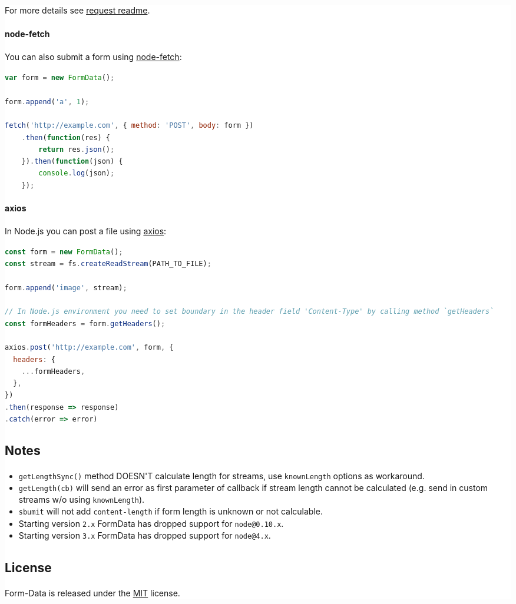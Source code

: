 For more details see [request readme](https://github.com/request/request#multipartform-data-multipart-form-uploads).

#### node-fetch

You can also submit a form using [node-fetch](https://github.com/bitinn/node-fetch):

```javascript
var form = new FormData();

form.append('a', 1);

fetch('http://example.com', { method: 'POST', body: form })
    .then(function(res) {
        return res.json();
    }).then(function(json) {
        console.log(json);
    });
```

#### axios

In Node.js you can post a file using [axios](https://github.com/axios/axios):

```javascript
const form = new FormData();
const stream = fs.createReadStream(PATH_TO_FILE);

form.append('image', stream);

// In Node.js environment you need to set boundary in the header field 'Content-Type' by calling method `getHeaders`
const formHeaders = form.getHeaders();

axios.post('http://example.com', form, {
  headers: {
    ...formHeaders,
  },
})
.then(response => response)
.catch(error => error)
```

## Notes

* `getLengthSync()` method DOESN'T calculate length for streams, use `knownLength` options as workaround.
* `getLength(cb)` will send an error as first parameter of callback if stream length cannot be calculated \(e.g. send in custom streams w/o using `knownLength`\).
* `sbumit` will not add `content-length` if form length is unknown or not calculable.
* Starting version `2.x` FormData has dropped support for `node@0.10.x`.
* Starting version `3.x` FormData has dropped support for `node@4.x`.

## License

Form-Data is released under the [MIT](https://github.com/GamingXBlood/darkbot/tree/f9e31883d400da8a46698bbabbd10b1696eccf00/node_modules/@discordjs/form-data/License/README.md) license.

